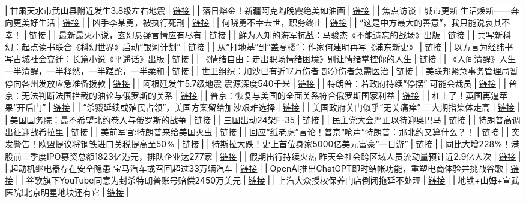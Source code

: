 | 甘肃天水市武山县附近发生3.8级左右地震 | [链接](https://news.sina.com.cn/c/2025-10-02/doc-infspfim8568121.shtml) |
| 落日熔金！新疆阿克陶晚霞绝美如油画 | [链接](https://news.sina.com.cn/c/2025-10-02/doc-infsnyzk6093871.shtml) |
| 焦点访谈丨城市更新 生活焕新——奔向更美好生活 | [链接](https://news.sina.com.cn/c/2025-10-02/doc-infsnutr8796789.shtml) |
| 凶手李某勇，被执行死刑 | [链接](https://news.sina.com.cn/c/2025-10-02/doc-infsnutn6179039.shtml) |
| 何晓勇不幸去世，职务终止 | [链接](https://news.sina.com.cn/c/2025-10-02/doc-infsnqmq6293749.shtml) |
| “这是中方最大的善意”，我只能说哀其不幸！ | [链接](https://news.sina.com.cn/c/2025-10-02/doc-infsnqmq6284273.shtml) |
| 最新最火小说，玄幻悬疑言情应有尽有 | [链接](http://vip.book.sina.com.cn/weibobook?pos=20001) |
| 鲜为人知的海军抗战：马骏杰《不能遗忘的战场》出版 | [链接](http://book.sina.com.cn/zixun/2025-09-22/doc-infriqvn6489383.shtml) |
| 共写新科幻：起点读书联合《科幻世界》启动“银河计划” | [链接](http://book.sina.com.cn/zixun/2025-09-22/doc-infriqvp4818860.shtml) |
| 从“打地基”到“盖高楼”：作家何建明再写《浦东新史》 | [链接](http://book.sina.com.cn/zixun/2025-08-13/doc-infkuyff8105247.shtml) |
| 以方言为经纬书写古城社会变迁：长篇小说《平遥话》出版 | [链接](http://book.sina.com.cn/zixun/2025-08-25/doc-infnemzm7717788.shtml) |
| 《情绪自由：走出职场情绪困境》别让情绪掌控你的人生 | [链接](http://vip.book.sina.com.cn/weibobook/vipc.php?bid=5637825) |
| 《人间清醒》人生一半清醒，一半释然，一半蹉跎，一半柔和 | [链接](http://vip.book.sina.com.cn/weibobook/vipc.php?bid=5637827) |
| 世卫组织：加沙已有近17万伤者 部分伤者急需医治 | [链接](https://news.sina.com.cn/w/2025-10-03/doc-infsqhuu5504556.shtml) |
| 美联邦紧急事务管理局暂停向各州发放应急准备拨款 | [链接](https://news.sina.com.cn/w/2025-10-03/doc-infsqhuv9489974.shtml) |
| 阿根廷发生5.7级地震 震源深度540千米 | [链接](https://news.sina.com.cn/w/2025-10-03/doc-infsqanx9611408.shtml) |
| 特朗普：若政府持续“停摆” 可能会裁员 | [链接](https://news.sina.com.cn/w/2025-10-03/doc-infsqanw5598991.shtml) |
| 普京：无法判断法国拦截的油轮与俄罗斯的关系 | [链接](https://news.sina.com.cn/w/2025-10-03/doc-infspwey5724898.shtml) |
| 普京：恢复与美国的全面关系符合俄罗斯国家利益 | [链接](https://news.sina.com.cn/w/2025-10-03/doc-infsprxa5831830.shtml) |
| 杠上了！英国再逼苹果“开后门” | [链接](https://news.sina.com.cn/w/2025-10-02/doc-infspmri8462065.shtml) |
| “杀戮延续或殖民占领”，美国方案留给加沙艰难选择 | [链接](https://news.sina.com.cn/w/2025-10-02/doc-infspfim8579760.shtml) |
| 美国政府关门似乎“无关痛痒” 三大期指集体走高 | [链接](https://news.sina.com.cn/w/2025-10-02/doc-infspfih6030235.shtml) |
| 美国国务院：最不希望北约卷入与俄罗斯的战争 | [链接](https://news.sina.com.cn/o/2025-10-02/doc-infspfim8576023.shtml) |
| 三国出动24架F-35 | [链接](https://news.sina.com.cn/w/2025-10-02/doc-infsnyzk6126362.shtml) |
| 民主党大会严正以待迎奥巴马 | [链接](http://news.sina.com.cn/zt_d/usconvention2016) |
| 特朗普高调出征迎战希拉里 | [链接](http://news.sina.com.cn/zt_d/usconvention2016) |
| 美前军官:特朗普来给美国灭虫 | [链接](http://news.sina.com.cn/w/zg/2016-07-09/doc-ifxtwihp9896306.shtml) |
| 回应“纸老虎”言论！普京“呛声”特朗普：那北约又算什么？！ | [链接](https://finance.sina.com.cn/world/2025-10-03/doc-infsqhux7976399.shtml) |
| 突发警告！欧盟提议将钢铁进口关税提高至50% | [链接](https://finance.sina.com.cn/roll/2025-10-03/doc-infsqhux7977516.shtml) |
| 特斯拉大跌！史上首位身家5000亿美元富豪“一日游” | [链接](https://finance.sina.com.cn/roll/2025-10-03/doc-infsqhuu5494863.shtml) |
| 同比大增228%！港股前三季度IPO募资总额1823亿港元，排队企业达277家 | [链接](https://finance.sina.com.cn/jjxw/2025-10-03/doc-infsqhuu5503934.shtml) |
| 假期出行持续火热 昨天全社会跨区域人员流动量预计近2.9亿人次 | [链接](https://finance.sina.com.cn/jjxw/2025-10-03/doc-infsqhuu5484202.shtml) |
| 起动机继电器存在安全隐患 宝马汽车或召回超过33万辆汽车 | [链接](https://finance.sina.com.cn/tob/2025-09-30/doc-infsfmix1135446.shtml) |
| OpenAI推出ChatGPT即时结帐功能，重塑电商体验并挑战谷歌 | [链接](https://finance.sina.com.cn/stock/usstock/c/2025-09-30/doc-infsfmit7811257.shtml) |
| 谷歌旗下YouTube同意为封杀特朗普账号赔偿2450万美元 | [链接](https://finance.sina.com.cn/stock/usstock/c/2025-09-30/doc-infsfmit7798511.shtml) |
| 上汽大众授权保养门店倒闭拖延不处理 | [链接](https://tousu.sina.com.cn/complaint/view/17388129350/?sld=5cb7c662ab8c90707418d9925fb7ee52) |
| 地铁+山姆+宣武医院!北京明星地块还有它 | [链接](http://bj.leju.com/) |